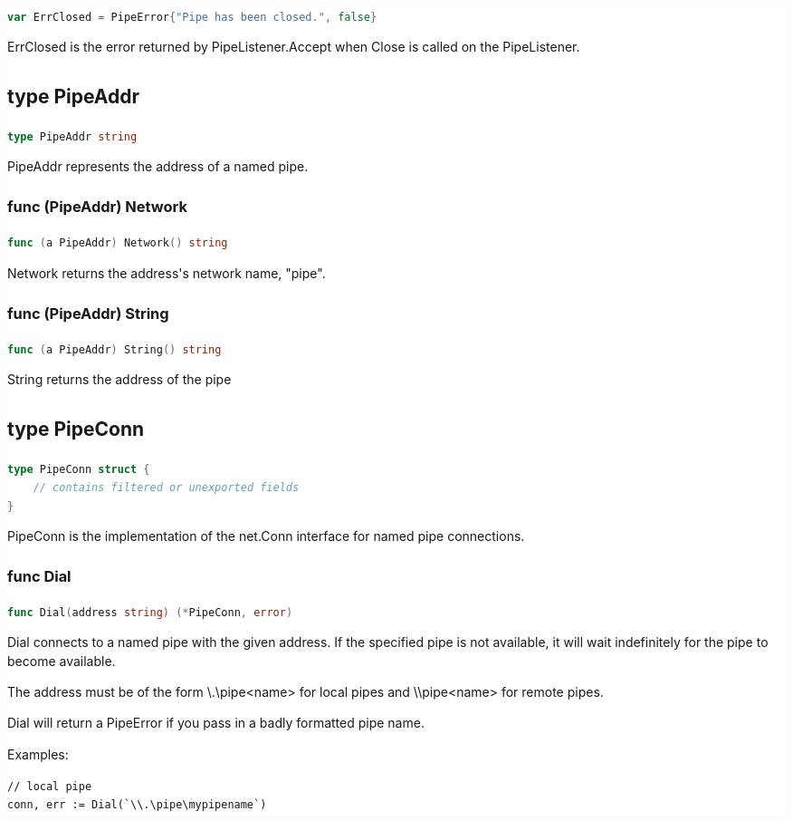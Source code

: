 ```go
var ErrClosed = PipeError{"Pipe has been closed.", false}
```

ErrClosed is the error returned by PipeListener.Accept when Close is called
on the PipeListener.

## type PipeAddr

```go
type PipeAddr string
```

PipeAddr represents the address of a named pipe.

### func (PipeAddr) Network

```go
func (a PipeAddr) Network() string
```

Network returns the address's network name, "pipe".

### func (PipeAddr) String

```go
func (a PipeAddr) String() string
```

String returns the address of the pipe

## type PipeConn

```go
type PipeConn struct {
    // contains filtered or unexported fields
}
```

PipeConn is the implementation of the net.Conn interface for named pipe connections.

### func Dial

```go
func Dial(address string) (*PipeConn, error)
```

Dial connects to a named pipe with the given address. If the specified pipe is not available,
it will wait indefinitely for the pipe to become available.

The address must be of the form \\.\\pipe\<name> for local pipes and \\<computer>\pipe\<name>
for remote pipes.

Dial will return a PipeError if you pass in a badly formatted pipe name.

Examples:

    // local pipe
    conn, err := Dial(`\\.\pipe\mypipename`)

